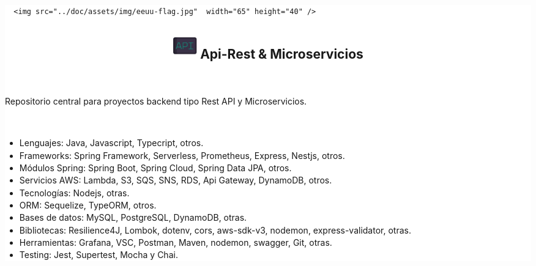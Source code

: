       <img src="../doc/assets/img/eeuu-flag.jpg"  width="65" height="40" />
  </a> 
</div>

<div align = "center">

##  <img width="40" height="38" src="../doc/assets/gifs/api-rest.gif" />  Api-Rest & Microservicios

</div>

<br>

Repositorio central para proyectos backend tipo Rest API y Microservicios. 

<br>

  * Lenguajes: Java, Javascript, Typecript, otros.
  * Frameworks: Spring Framework, Serverless, Prometheus, Express, Nestjs, otros.
  * Módulos Spring: Spring Boot, Spring Cloud, Spring Data JPA, otros.
  * Servicios AWS: Lambda, S3, SQS, SNS, RDS, Api Gateway, DynamoDB, otros.
  * Tecnologías: Nodejs, otras.
  * ORM: Sequelize, TypeORM, otros.
  * Bases de datos: MySQL, PostgreSQL, DynamoDB, otras.
  * Bibliotecas: Resilience4J, Lombok, dotenv, cors, aws-sdk-v3, nodemon, express-validator, otras.
  * Herramientas: Grafana, VSC, Postman, Maven, nodemon, swagger, Git, otras.
  * Testing: Jest, Supertest, Mocha y Chai.
